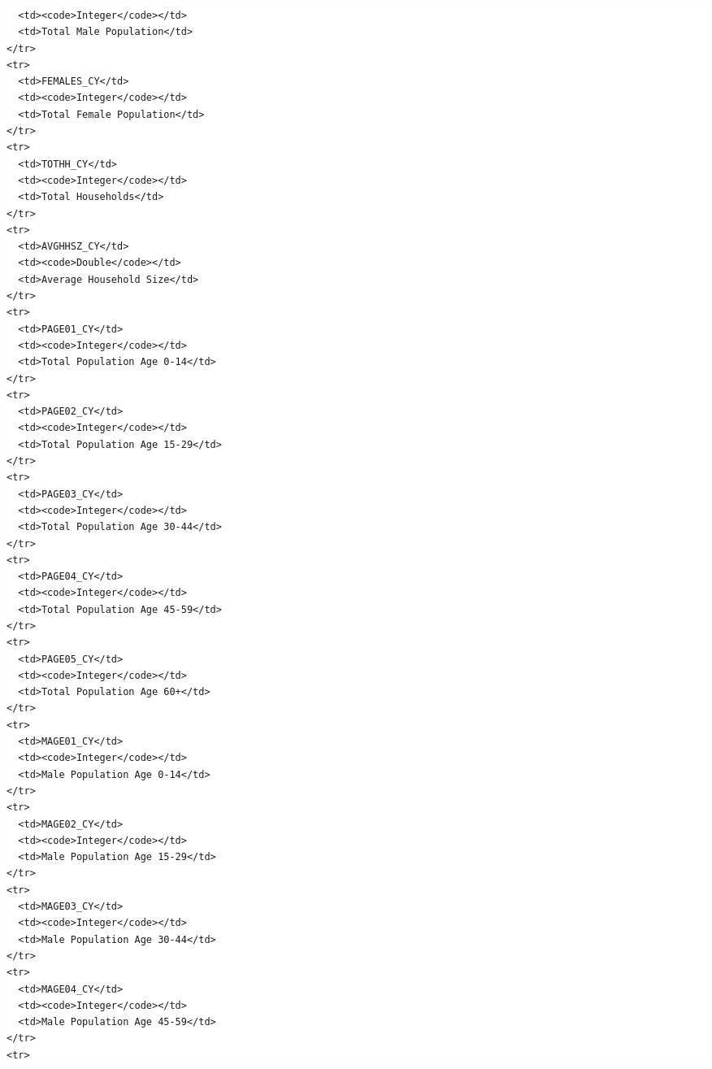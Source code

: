       <td><code>Integer</code></td>
      <td>Total Male Population</td>
    </tr>
    <tr>
      <td>FEMALES_CY</td>
      <td><code>Integer</code></td>
      <td>Total Female Population</td>
    </tr>
    <tr>
      <td>TOTHH_CY</td>
      <td><code>Integer</code></td>
      <td>Total Households</td>
    </tr>
    <tr>
      <td>AVGHHSZ_CY</td>
      <td><code>Double</code></td>
      <td>Average Household Size</td>
    </tr>
    <tr>
      <td>PAGE01_CY</td>
      <td><code>Integer</code></td>
      <td>Total Population Age 0-14</td>
    </tr>
    <tr>
      <td>PAGE02_CY</td>
      <td><code>Integer</code></td>
      <td>Total Population Age 15-29</td>
    </tr>
    <tr>
      <td>PAGE03_CY</td>
      <td><code>Integer</code></td>
      <td>Total Population Age 30-44</td>
    </tr>
    <tr>
      <td>PAGE04_CY</td>
      <td><code>Integer</code></td>
      <td>Total Population Age 45-59</td>
    </tr>
    <tr>
      <td>PAGE05_CY</td>
      <td><code>Integer</code></td>
      <td>Total Population Age 60+</td>
    </tr>
    <tr>
      <td>MAGE01_CY</td>
      <td><code>Integer</code></td>
      <td>Male Population Age 0-14</td>
    </tr>
    <tr>
      <td>MAGE02_CY</td>
      <td><code>Integer</code></td>
      <td>Male Population Age 15-29</td>
    </tr>
    <tr>
      <td>MAGE03_CY</td>
      <td><code>Integer</code></td>
      <td>Male Population Age 30-44</td>
    </tr>
    <tr>
      <td>MAGE04_CY</td>
      <td><code>Integer</code></td>
      <td>Male Population Age 45-59</td>
    </tr>
    <tr>